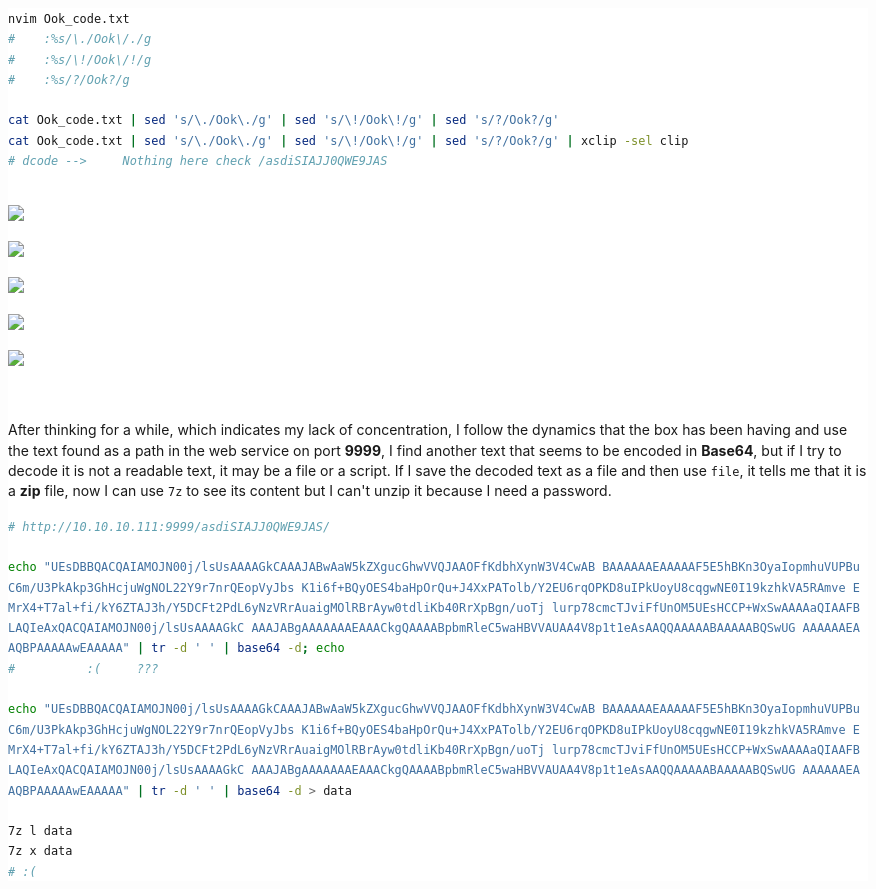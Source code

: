 ```bash
nvim Ook_code.txt
#    :%s/\./Ook\/./g
#    :%s/\!/Ook\/!/g
#    :%s/?/Ook?/g

cat Ook_code.txt | sed 's/\./Ook\./g' | sed 's/\!/Ook\!/g' | sed 's/?/Ook?/g'
cat Ook_code.txt | sed 's/\./Ook\./g' | sed 's/\!/Ook\!/g' | sed 's/?/Ook?/g' | xclip -sel clip
# dcode -->     Nothing here check /asdiSIAJJ0QWE9JAS
```

<br />
<img src="{{ site.img_path }}/frolic_writeup/Frolic_18.png" width="100%" style="margin: 0 auto;display: block; max-width: 900px;">
<br />
<img src="{{ site.img_path }}/frolic_writeup/Frolic_19.png" width="100%" style="margin: 0 auto;display: block; max-width: 900px;">
<br />
<img src="{{ site.img_path }}/frolic_writeup/Frolic_20.png" width="100%" style="margin: 0 auto;display: block; max-width: 900px;">
<br />
<img src="{{ site.img_path }}/frolic_writeup/Frolic_21.png" width="100%" style="margin: 0 auto;display: block; max-width: 900px;">
<br />
<img src="{{ site.img_path }}/frolic_writeup/Frolic_22.png" width="100%" style="margin: 0 auto;display: block; max-width: 900px;">
<br /><br />

After thinking for a while, which indicates my lack of concentration, I follow the dynamics that the box has been having and use the text found as a path in the web service on port **9999**, I find another text that seems to be encoded in **Base64**, but if I try to decode it is not a readable text, it may be a file or a script. If I save the decoded text as a file and then use `file`, it tells me that it is a **zip** file, now I can use `7z` to see its content but I can't unzip it because I need a password.

```bash
# http://10.10.10.111:9999/asdiSIAJJ0QWE9JAS/

echo "UEsDBBQACQAIAMOJN00j/lsUsAAAAGkCAAAJABwAaW5kZXgucGhwVVQJAAOFfKdbhXynW3V4CwAB BAAAAAAEAAAAAF5E5hBKn3OyaIopmhuVUPBu
C6m/U3PkAkp3GhHcjuWgNOL22Y9r7nrQEopVyJbs K1i6f+BQyOES4baHpOrQu+J4XxPATolb/Y2EU6rqOPKD8uIPkUoyU8cqgwNE0I19kzhkVA5RAmve E
MrX4+T7al+fi/kY6ZTAJ3h/Y5DCFt2PdL6yNzVRrAuaigMOlRBrAyw0tdliKb40RrXpBgn/uoTj lurp78cmcTJviFfUnOM5UEsHCCP+WxSwAAAAaQIAAFB
LAQIeAxQACQAIAMOJN00j/lsUsAAAAGkC AAAJABgAAAAAAAEAAACkgQAAAABpbmRleC5waHBVVAUAA4V8p1t1eAsAAQQAAAAABAAAAABQSwUG AAAAAAEA
AQBPAAAAAwEAAAAA" | tr -d ' ' | base64 -d; echo
#          :(     ???

echo "UEsDBBQACQAIAMOJN00j/lsUsAAAAGkCAAAJABwAaW5kZXgucGhwVVQJAAOFfKdbhXynW3V4CwAB BAAAAAAEAAAAAF5E5hBKn3OyaIopmhuVUPBu
C6m/U3PkAkp3GhHcjuWgNOL22Y9r7nrQEopVyJbs K1i6f+BQyOES4baHpOrQu+J4XxPATolb/Y2EU6rqOPKD8uIPkUoyU8cqgwNE0I19kzhkVA5RAmve E
MrX4+T7al+fi/kY6ZTAJ3h/Y5DCFt2PdL6yNzVRrAuaigMOlRBrAyw0tdliKb40RrXpBgn/uoTj lurp78cmcTJviFfUnOM5UEsHCCP+WxSwAAAAaQIAAFB
LAQIeAxQACQAIAMOJN00j/lsUsAAAAGkC AAAJABgAAAAAAAEAAACkgQAAAABpbmRleC5waHBVVAUAA4V8p1t1eAsAAQQAAAAABAAAAABQSwUG AAAAAAEA
AQBPAAAAAwEAAAAA" | tr -d ' ' | base64 -d > data

7z l data
7z x data
# :(
```
